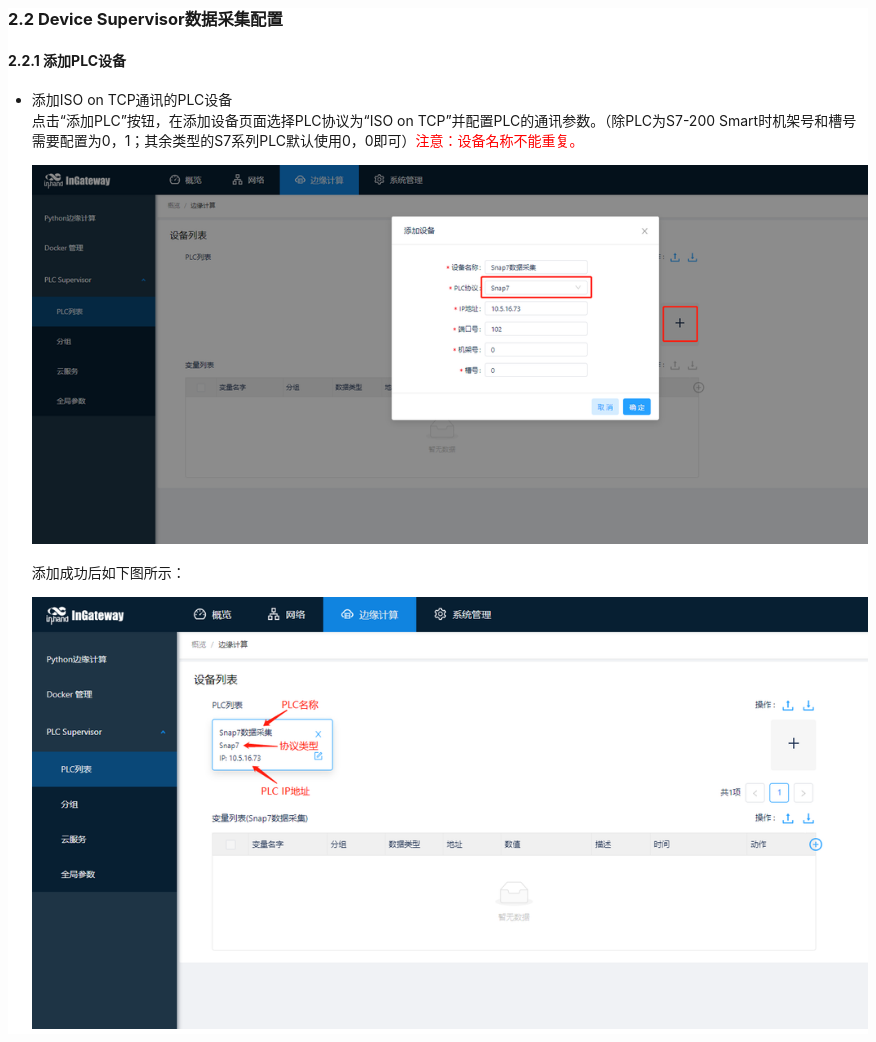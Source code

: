 ### 2.2 Device Supervisor数据采集配置
<a id="添加plc设备"> </a>  

#### 2.2.1 添加PLC设备
- 添加ISO on TCP通讯的PLC设备  
  点击“添加PLC”按钮，在添加设备页面选择PLC协议为“ISO on TCP”并配置PLC的通讯参数。（除PLC为S7-200 Smart时机架号和槽号需要配置为0，1；其余类型的S7系列PLC默认使用0，0即可）<font color=#FF0000>注意：设备名称不能重复。</font>  

  ![](images/2020-02-27-14-18-01.png)  

  添加成功后如下图所示：  

  ![](images/2020-02-27-14-32-51.png)  
